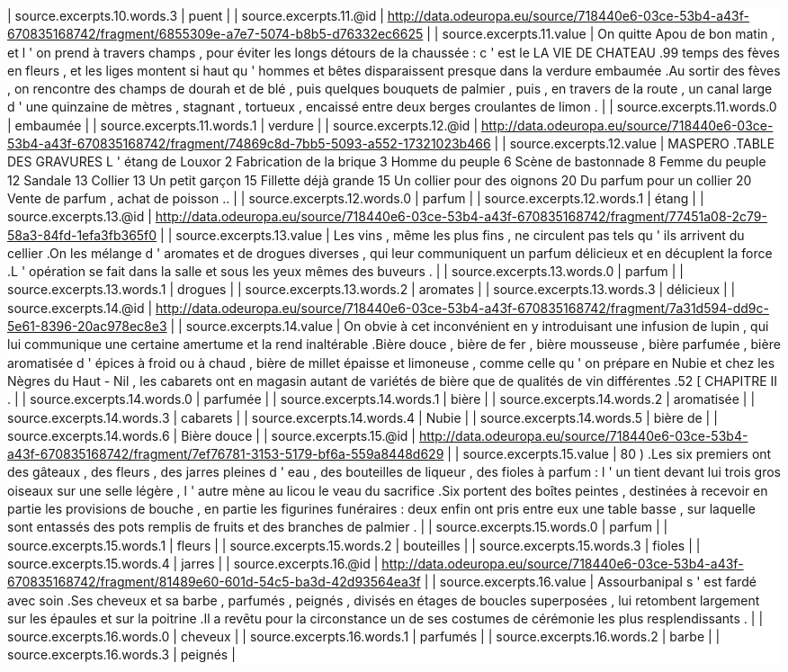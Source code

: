| source.excerpts.10.words.3 | puent |
| source.excerpts.11.@id | http://data.odeuropa.eu/source/718440e6-03ce-53b4-a43f-670835168742/fragment/6855309e-a7e7-5074-b8b5-d76332ec6625 |
| source.excerpts.11.value | On quitte Apou de bon matin , et l ' on prend à travers champs , pour éviter les longs détours de la chaussée : c ' est le LA VIE DE CHATEAU .99 temps des fèves en fleurs , et les liges montent si haut qu ' hommes et bêtes disparaissent presque dans la verdure embaumée .Au sortir des fèves , on rencontre des champs de dourah et de blé , puis quelques bouquets de palmier , puis , en travers de la route , un canal large d ' une quinzaine de mètres , stagnant , tortueux , encaissé entre deux berges croulantes de limon . |
| source.excerpts.11.words.0 | embaumée |
| source.excerpts.11.words.1 | verdure |
| source.excerpts.12.@id | http://data.odeuropa.eu/source/718440e6-03ce-53b4-a43f-670835168742/fragment/74869c8d-7bb5-5093-a552-17321023b466 |
| source.excerpts.12.value | MASPERO .TABLE DES GRAVURES L ' étang de Louxor 2 Fabrication de la brique 3 Homme du peuple 6 Scène de bastonnade 8 Femme du peuple 12 Sandale 13 Collier 13 Un petit garçon 15 Fillette déjà grande 15 Un collier pour des oignons 20 Du parfum pour un collier 20 Vente de parfum , achat de poisson .. |
| source.excerpts.12.words.0 | parfum |
| source.excerpts.12.words.1 | étang |
| source.excerpts.13.@id | http://data.odeuropa.eu/source/718440e6-03ce-53b4-a43f-670835168742/fragment/77451a08-2c79-58a3-84fd-1efa3fb365f0 |
| source.excerpts.13.value | Les vins , même les plus fins , ne circulent pas tels qu ' ils arrivent du cellier .On les mélange d ' aromates et de drogues diverses , qui leur communiquent un parfum délicieux et en décuplent la force .L ' opération se fait dans la salle et sous les yeux mêmes des buveurs . |
| source.excerpts.13.words.0 | parfum |
| source.excerpts.13.words.1 | drogues |
| source.excerpts.13.words.2 | aromates |
| source.excerpts.13.words.3 | délicieux |
| source.excerpts.14.@id | http://data.odeuropa.eu/source/718440e6-03ce-53b4-a43f-670835168742/fragment/7a31d594-dd9c-5e61-8396-20ac978ec8e3 |
| source.excerpts.14.value | On obvie à cet inconvénient en y introduisant une infusion de lupin , qui lui communique une certaine amertume et la rend inaltérable .Bière douce , bière de fer , bière mousseuse , bière parfumée , bière aromatisée d ' épices à froid ou à chaud , bière de millet épaisse et limoneuse , comme celle qu ' on prépare en Nubie et chez les Nègres du Haut - Nil , les cabarets ont en magasin autant de variétés de bière que de qualités de vin différentes .52 [ CHAPITRE II . |
| source.excerpts.14.words.0 | parfumée |
| source.excerpts.14.words.1 | bière |
| source.excerpts.14.words.2 | aromatisée |
| source.excerpts.14.words.3 | cabarets |
| source.excerpts.14.words.4 | Nubie |
| source.excerpts.14.words.5 | bière de |
| source.excerpts.14.words.6 | Bière douce |
| source.excerpts.15.@id | http://data.odeuropa.eu/source/718440e6-03ce-53b4-a43f-670835168742/fragment/7ef76781-3153-5179-bf6a-559a8448d629 |
| source.excerpts.15.value | 80 ) .Les six premiers ont des gâteaux , des fleurs , des jarres pleines d ' eau , des bouteilles de liqueur , des fioles à parfum : l ' un tient devant lui trois gros oiseaux sur une selle légère , l ' autre mène au licou le veau du sacrifice .Six portent des boîtes peintes , destinées à recevoir en partie les provisions de bouche , en partie les figurines funéraires : deux enfin ont pris entre eux une table basse , sur laquelle sont entassés des pots remplis de fruits et des branches de palmier . |
| source.excerpts.15.words.0 | parfum |
| source.excerpts.15.words.1 | fleurs |
| source.excerpts.15.words.2 | bouteilles |
| source.excerpts.15.words.3 | fioles |
| source.excerpts.15.words.4 | jarres |
| source.excerpts.16.@id | http://data.odeuropa.eu/source/718440e6-03ce-53b4-a43f-670835168742/fragment/81489e60-601d-54c5-ba3d-42d93564ea3f |
| source.excerpts.16.value | Assourbanipal s ' est fardé avec soin .Ses cheveux et sa barbe , parfumés , peignés , divisés en étages de boucles superposées , lui retombent largement sur les épaules et sur la poitrine .Il a revêtu pour la circonstance un de ses costumes de cérémonie les plus resplendissants . |
| source.excerpts.16.words.0 | cheveux |
| source.excerpts.16.words.1 | parfumés |
| source.excerpts.16.words.2 | barbe |
| source.excerpts.16.words.3 | peignés |